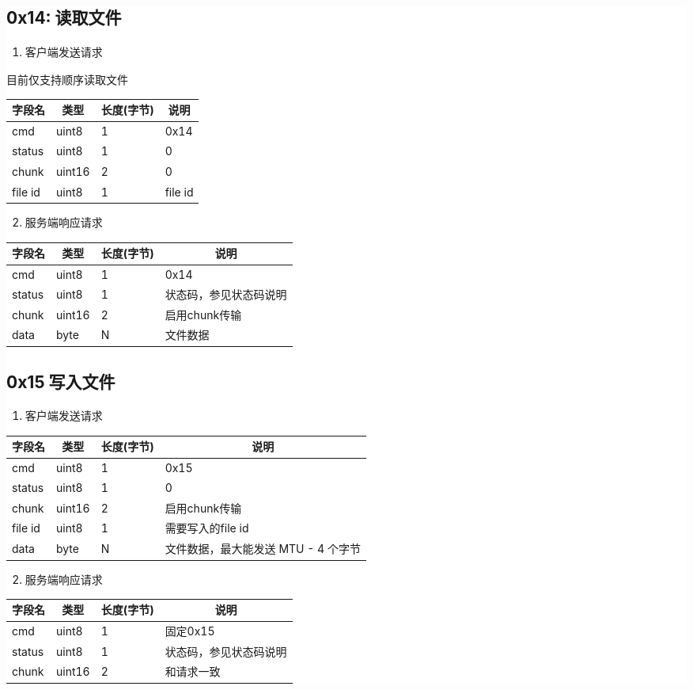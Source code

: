 
## 0x14: 读取文件

1. 客户端发送请求

目前仅支持顺序读取文件

| 字段名 | 类型 | 长度(字节) | 说明 |
| ---- | ----- |---- | ---- |
| cmd  | uint8 | 1  |  0x14  |
| status | uint8 | 1 | 0 |
| chunk | uint16 | 2 |  0 | 
| file id | uint8 | 1| file id |


2. 服务端响应请求

| 字段名 | 类型 | 长度(字节) | 说明 |
| ---- | ----- |---- | ---- |
| cmd  | uint8 | 1  |  0x14  |
| status | uint8 | 1 | 状态码，参见状态码说明 |
| chunk | uint16 | 2 |  启用chunk传输 | 
| data  | byte | N | 文件数据 |


## 0x15 写入文件

1. 客户端发送请求

| 字段名 | 类型 | 长度(字节) | 说明 |
| ---- | ----- |---- | ---- |
| cmd  | uint8 | 1  |  0x15  |
| status | uint8 | 1 | 0 |
| chunk | uint16 | 2 | 启用chunk传输 | 
| file id | uint8 | 1 | 需要写入的file id | 
| data | byte | N | 文件数据，最大能发送 MTU - 4 个字节 |


2. 服务端响应请求

| 字段名 | 类型 | 长度(字节) | 说明 |
| ---- | ----- |---- | ---- |
| cmd  | uint8 | 1  |  固定0x15  |
| status | uint8 | 1 | 状态码，参见状态码说明 |
| chunk | uint16 | 2 |  和请求一致 | 
